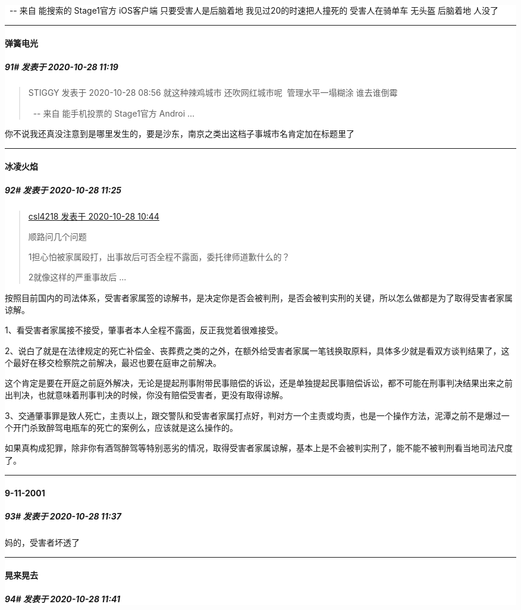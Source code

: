 
  -- 来自 能搜索的 Stage1官方 iOS客户端</blockquote>
只要受害人是后脑着地 我见过20的时速把人撞死的 受害人在骑单车 无头盔 后脑着地 人没了


-----

####  弹簧电光  
##### 91#       发表于 2020-10-28 11:19


<blockquote>STIGGY 发表于 2020-10-28 08:56
就这种辣鸡城市 还吹网红城市呢  管理水平一塌糊涂 谁去谁倒霉


  -- 来自 能手机投票的 Stage1官方 Androi ...</blockquote>
你不说我还真没注意到是哪里发生的，要是沙东，南京之类出这档子事城市名肯定加在标题里了


-----

####  冰凌火焰  
##### 92#       发表于 2020-10-28 11:25


<blockquote><a href="httphttps://bbs.saraba1st.com/2b/forum.php?mod=redirect&amp;goto=findpost&amp;pid=49201036&amp;ptid=1967498" target="_blank">csl4218 发表于 2020-10-28 10:44</a>

顺路问几个问题

1担心怕被家属殴打，出事故后可否全程不露面，委托律师道歉什么的？

2就像这样的严重事故后 ...</blockquote>
按照目前国内的司法体系，受害者家属签的谅解书，是决定你是否会被判刑，是否会被判实刑的关键，所以怎么做都是为了取得受害者家属谅解。

1、看受害者家属接不接受，肇事者本人全程不露面，反正我觉着很难接受。

2、说白了就是在法律规定的死亡补偿金、丧葬费之类的之外，在额外给受害者家属一笔钱换取原料，具体多少就是看双方谈判结果了，这个最好在移交检察院之前解决，最迟也要在庭审之前解决。

这个肯定是要在开庭之前庭外解决，无论是提起刑事附带民事赔偿的诉讼，还是单独提起民事赔偿诉讼，都不可能在刑事判决结果出来之前出判决，也就意味着刑事判决的时候，你没有赔偿受害者，更没有取得谅解。

3、交通肇事罪是致人死亡，主责以上，跟交警队和受害者家属打点好，判对方一个主责或均责，也是一个操作方法，泥潭之前不是爆过一个开门杀致醉驾电瓶车的死亡的案例么，应该就是这么操作的。

如果真构成犯罪，除非你有酒驾醉驾等特别恶劣的情况，取得受害者家属谅解，基本上是不会被判实刑了，能不能不被判刑看当地司法尺度了。


-----

####  9-11-2001  
##### 93#       发表于 2020-10-28 11:37


妈的，受害者坏透了


-----

####  晃来晃去  
##### 94#       发表于 2020-10-28 11:41

